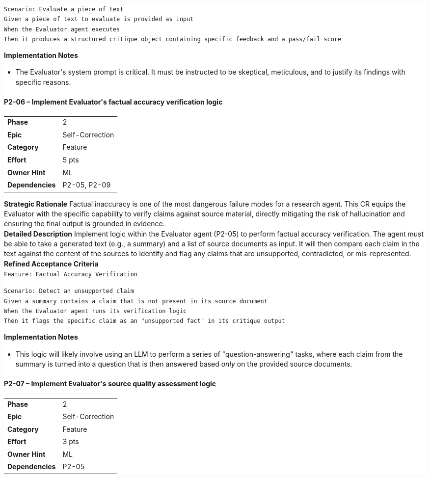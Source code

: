   `Scenario: Evaluate a piece of text`  
    `Given a piece of text to evaluate is provided as input`  
    `When the Evaluator agent executes`  
    `Then it produces a structured critique object containing specific feedback and a pass/fail score`

**Implementation Notes**

* The Evaluator's system prompt is critical. It must be instructed to be skeptical, meticulous, and to justify its findings with specific reasons.

#### **P2-06 – Implement Evaluator's factual accuracy verification logic**

|  |  |
| :---- | :---- |
| **Phase** | 2 |
| **Epic** | Self-Correction |
| **Category** | Feature |
| **Effort** | 5 pts |
| **Owner Hint** | ML |
| **Dependencies** | P2-05, P2-09 |

**Strategic Rationale** Factual inaccuracy is one of the most dangerous failure modes for a research agent. This CR equips the Evaluator with the specific capability to verify claims against source material, directly mitigating the risk of hallucination and ensuring the final output is grounded in evidence.  
**Detailed Description** Implement logic within the Evaluator agent (P2-05) to perform factual accuracy verification. The agent must be able to take a generated text (e.g., a summary) and a list of source documents as input. It will then compare each claim in the text against the content of the sources to identify and flag any claims that are unsupported, contradicted, or mis-represented.  
**Refined Acceptance Criteria**  
`Feature: Factual Accuracy Verification`

  `Scenario: Detect an unsupported claim`  
    `Given a summary contains a claim that is not present in its source document`  
    `When the Evaluator agent runs its verification logic`  
    `Then it flags the specific claim as an "unsupported fact" in its critique output`

**Implementation Notes**

* This logic will likely involve using an LLM to perform a series of "question-answering" tasks, where each claim from the summary is turned into a question that is then answered based *only* on the provided source documents.

#### **P2-07 – Implement Evaluator's source quality assessment logic**

|  |  |
| :---- | :---- |
| **Phase** | 2 |
| **Epic** | Self-Correction |
| **Category** | Feature |
| **Effort** | 3 pts |
| **Owner Hint** | ML |
| **Dependencies** | P2-05 |
